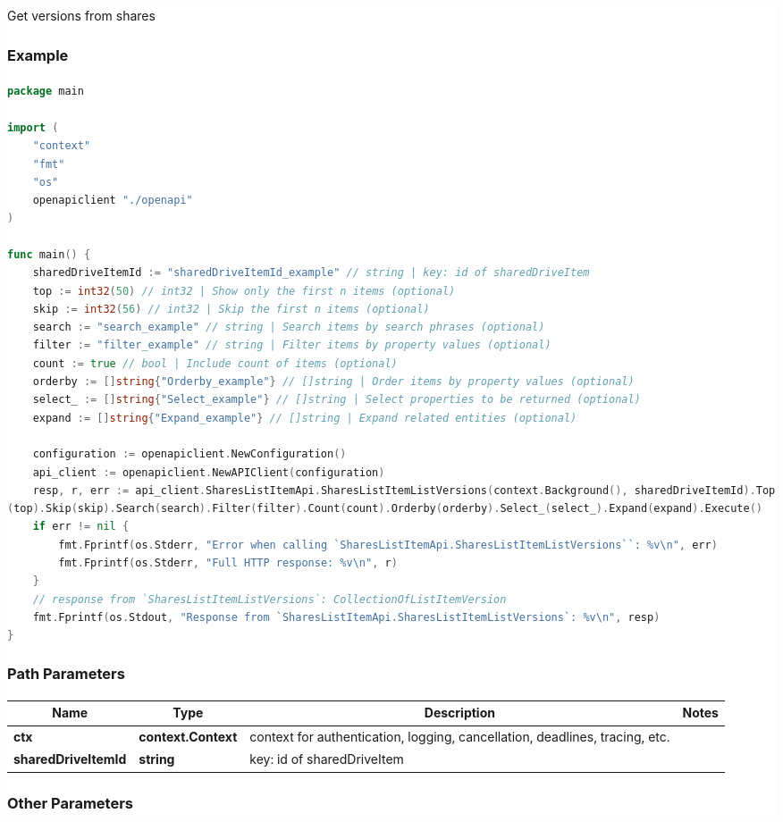 Get versions from shares



### Example

```go
package main

import (
    "context"
    "fmt"
    "os"
    openapiclient "./openapi"
)

func main() {
    sharedDriveItemId := "sharedDriveItemId_example" // string | key: id of sharedDriveItem
    top := int32(50) // int32 | Show only the first n items (optional)
    skip := int32(56) // int32 | Skip the first n items (optional)
    search := "search_example" // string | Search items by search phrases (optional)
    filter := "filter_example" // string | Filter items by property values (optional)
    count := true // bool | Include count of items (optional)
    orderby := []string{"Orderby_example"} // []string | Order items by property values (optional)
    select_ := []string{"Select_example"} // []string | Select properties to be returned (optional)
    expand := []string{"Expand_example"} // []string | Expand related entities (optional)

    configuration := openapiclient.NewConfiguration()
    api_client := openapiclient.NewAPIClient(configuration)
    resp, r, err := api_client.SharesListItemApi.SharesListItemListVersions(context.Background(), sharedDriveItemId).Top(top).Skip(skip).Search(search).Filter(filter).Count(count).Orderby(orderby).Select_(select_).Expand(expand).Execute()
    if err != nil {
        fmt.Fprintf(os.Stderr, "Error when calling `SharesListItemApi.SharesListItemListVersions``: %v\n", err)
        fmt.Fprintf(os.Stderr, "Full HTTP response: %v\n", r)
    }
    // response from `SharesListItemListVersions`: CollectionOfListItemVersion
    fmt.Fprintf(os.Stdout, "Response from `SharesListItemApi.SharesListItemListVersions`: %v\n", resp)
}
```

### Path Parameters


Name | Type | Description  | Notes
------------- | ------------- | ------------- | -------------
**ctx** | **context.Context** | context for authentication, logging, cancellation, deadlines, tracing, etc.
**sharedDriveItemId** | **string** | key: id of sharedDriveItem | 

### Other Parameters
